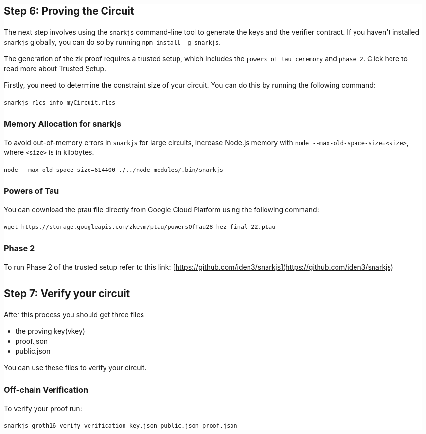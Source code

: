 ## Step 6: Proving the Circuit

The next step involves using the `snarkjs` command-line tool to generate the keys and the verifier contract. If you haven't installed `snarkjs` globally, you can do so by running `npm install -g snarkjs`.

The generation of the zk proof requires a trusted setup, which includes the `powers of tau ceremony` and `phase 2`. Click [here](https://zkp2p.gitbook.io/zkp2p/developer/circuits/trusted-setup-ceremony/) to read more about Trusted Setup.

Firstly, you need to determine the constraint size of your circuit. You can do this by running the following command:

```bash
snarkjs r1cs info myCircuit.r1cs
```

### Memory Allocation for snarkjs

To avoid out-of-memory errors in `snarkjs` for large circuits, increase Node.js memory with `node --max-old-space-size=<size>`, where `<size>` is in kilobytes.

```
node --max-old-space-size=614400 ./../node_modules/.bin/snarkjs
```

### Powers of Tau

You can download the ptau file directly from Google Cloud Platform using the following command:

```
wget https://storage.googleapis.com/zkevm/ptau/powersOfTau28_hez_final_22.ptau
```

### Phase 2

To run Phase 2 of the trusted setup refer to this link: [https://github.com/iden3/snarkjs](https://github.com/iden3/snarkjs)

## Step 7: Verify your circuit

After this process you should get three files

* the proving key(vkey)
* proof.json
* public.json

You can use these files to verify your circuit.

### Off-chain Verification

To verify your proof run:

```bash
snarkjs groth16 verify verification_key.json public.json proof.json
```
